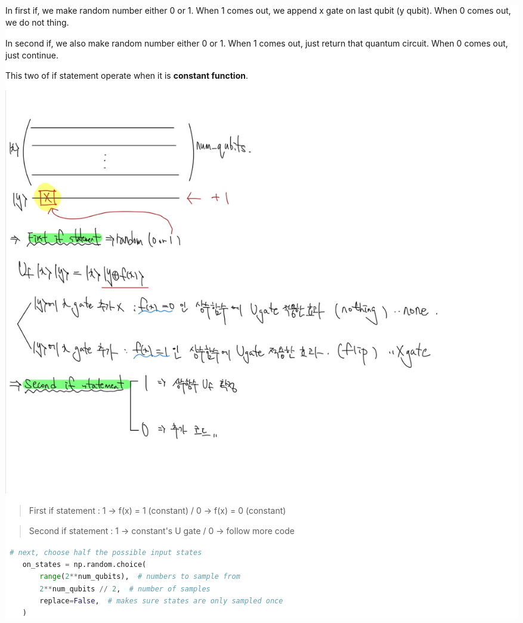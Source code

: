 In first if, we make random number either 0 or 1. When 1 comes out, we append x gate on last qubit (y qubit). When 0 comes out, we do not thing.

In second if, we also make random number either 0 or 1. When 1 comes out, just return that quantum circuit. When 0 comes out, just continue.

This two of if statement operate when it is **constant function**.

![코드9](img/QAD/code9.png)

> First if statement : 1 -> f(x) = 1 (constant) / 0 -> f(x) = 0 (constant)

> Second if statement : 1 -> constant's U gate / 0 -> follow more code


```python
 # next, choose half the possible input states
    on_states = np.random.choice(
        range(2**num_qubits),  # numbers to sample from
        2**num_qubits // 2,  # number of samples
        replace=False,  # makes sure states are only sampled once
    )
```
